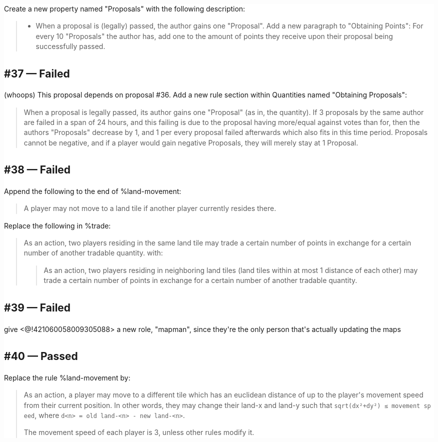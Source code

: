 Create a new property named "Proposals" with the following description:
> * When a proposal is (legally) passed, the author gains one "Proposal".
Add a new paragraph to "Obtaining Points":
> For every 10 "Proposals" the author has, add one to the amount of points they receive upon their proposal being successfully passed.

<a name='37'/>

## #37 — Failed

(whoops)
This proposal depends on proposal #36.
Add a new rule section within Quantities named "Obtaining Proposals":
> When a proposal is legally passed, its author gains one "Proposal" (as in, the quantity).
> If 3 proposals by the same author are failed in a span of 24 hours, and this failing is due to the proposal having more/equal against votes than for, then the authors "Proposals" decrease by 1, and 1 per every proposal failed afterwards which also fits in this time period. Proposals cannot be negative, and if a player would gain negative Proposals, they will merely stay at 1 Proposal.

<a name='38'/>

## #38 — Failed

Append the following to the end of %land-movement:
> A player may not move to a land tile if another player currently resides there.

Replace the following in %trade:
> As an action, two players residing in the same land tile may trade a certain number of points in exchange for a certain number of another tradable quantity.
with:
> > As an action, two players residing in neighboring land tiles (land tiles within at most 1 distance of each other) may trade a certain number of points in exchange for a certain number of another tradable quantity.

<a name='39'/>

## #39 — Failed

give <@!421060058009305088> a new role, "mapman", since they're the only person that's actually updating the maps

<a name='40'/>

## #40 — Passed

Replace the rule %land-movement by:
> As an action, a player may move to a different tile which has an euclidean distance of up to the player's movement speed from their current position. In other words, they may change their land-x and land-y such that `sqrt(dx²+dy²) ≤ movement speed`, where `d<n> = old land-<n> - new land-<n>`.
> 
> The movement speed of each player is 3, unless other rules modify it.

<a name='41'/>
